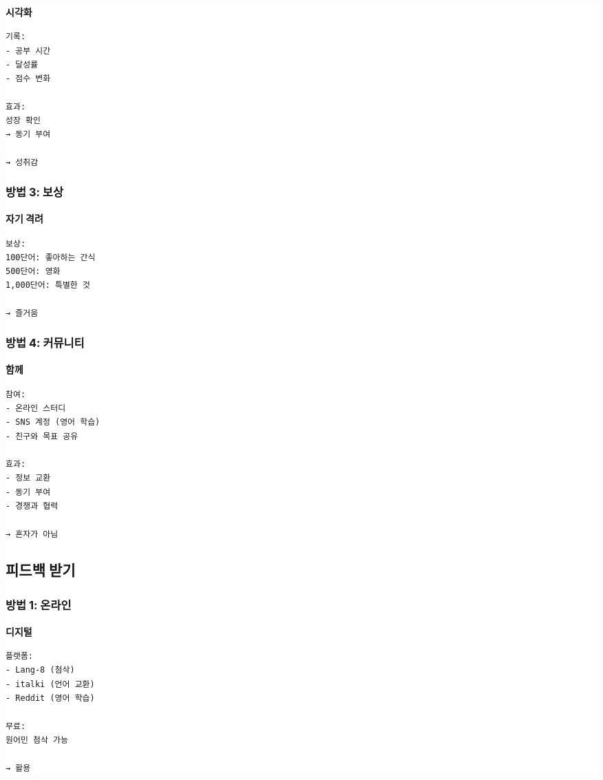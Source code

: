 **시각화**

```
기록:
- 공부 시간
- 달성률
- 점수 변화

효과:
성장 확인
→ 동기 부여

→ 성취감
```

### 방법 3: 보상

**자기 격려**

```
보상:
100단어: 좋아하는 간식
500단어: 영화
1,000단어: 특별한 것

→ 즐거움
```

### 방법 4: 커뮤니티

**함께**

```
참여:
- 온라인 스터디
- SNS 계정 (영어 학습)
- 친구와 목표 공유

효과:
- 정보 교환
- 동기 부여
- 경쟁과 협력

→ 혼자가 아님
```

## 피드백 받기

### 방법 1: 온라인

**디지털**

```
플랫폼:
- Lang-8 (첨삭)
- italki (언어 교환)
- Reddit (영어 학습)

무료:
원어민 첨삭 가능

→ 활용
```

